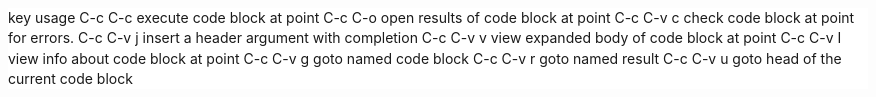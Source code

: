 <col  class="org-left" />
</colgroup>
<thead>
<tr>
<th scope="col" class="org-left">key</th>
<th scope="col" class="org-left">usage</th>
</tr>
</thead>

<tbody>
<tr>
<td class="org-left">C-c C-c</td>
<td class="org-left">execute code block at point</td>
</tr>


<tr>
<td class="org-left">C-c C-o</td>
<td class="org-left">open results of code block at point</td>
</tr>


<tr>
<td class="org-left">C-c C-v c</td>
<td class="org-left">check code block at point for errors.</td>
</tr>


<tr>
<td class="org-left">C-c C-v j</td>
<td class="org-left">insert a header argument with completion</td>
</tr>


<tr>
<td class="org-left">C-c C-v v</td>
<td class="org-left">view expanded body of code block at point</td>
</tr>


<tr>
<td class="org-left">C-c C-v I</td>
<td class="org-left">view info about code block at point</td>
</tr>


<tr>
<td class="org-left">C-c C-v g</td>
<td class="org-left">goto named code block</td>
</tr>


<tr>
<td class="org-left">C-c C-v r</td>
<td class="org-left">goto named result</td>
</tr>


<tr>
<td class="org-left">C-c C-v u</td>
<td class="org-left">goto head of the current code block</td>
</tr>
